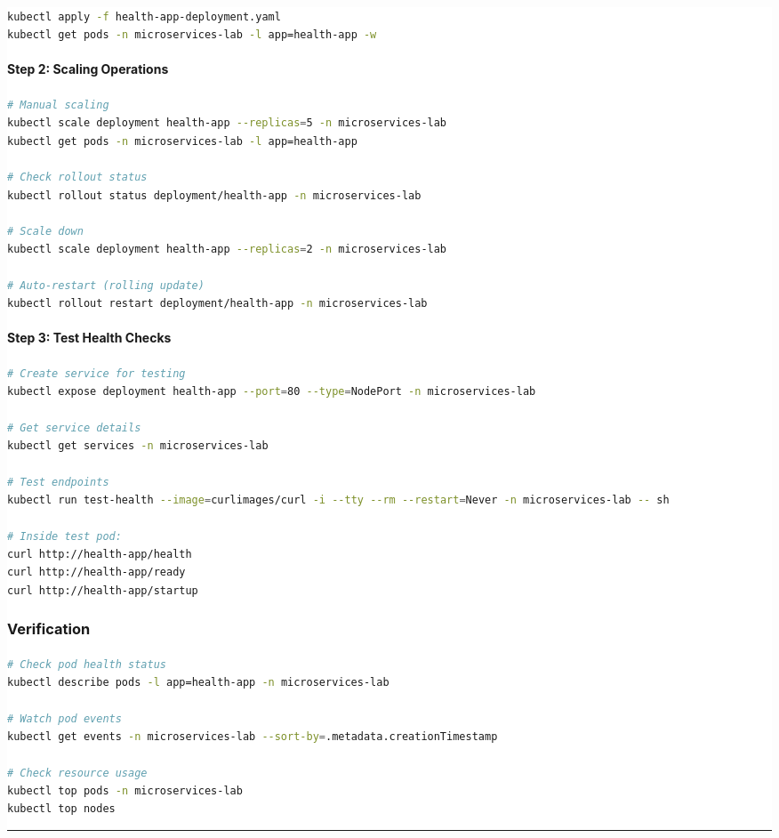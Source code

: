 ```bash
kubectl apply -f health-app-deployment.yaml
kubectl get pods -n microservices-lab -l app=health-app -w
```

#### Step 2: Scaling Operations

```bash
# Manual scaling
kubectl scale deployment health-app --replicas=5 -n microservices-lab
kubectl get pods -n microservices-lab -l app=health-app

# Check rollout status
kubectl rollout status deployment/health-app -n microservices-lab

# Scale down
kubectl scale deployment health-app --replicas=2 -n microservices-lab

# Auto-restart (rolling update)
kubectl rollout restart deployment/health-app -n microservices-lab
```

#### Step 3: Test Health Checks

```bash
# Create service for testing
kubectl expose deployment health-app --port=80 --type=NodePort -n microservices-lab

# Get service details
kubectl get services -n microservices-lab

# Test endpoints
kubectl run test-health --image=curlimages/curl -i --tty --rm --restart=Never -n microservices-lab -- sh

# Inside test pod:
curl http://health-app/health
curl http://health-app/ready
curl http://health-app/startup
```

### Verification

```bash
# Check pod health status
kubectl describe pods -l app=health-app -n microservices-lab

# Watch pod events
kubectl get events -n microservices-lab --sort-by=.metadata.creationTimestamp

# Check resource usage
kubectl top pods -n microservices-lab
kubectl top nodes
```

---